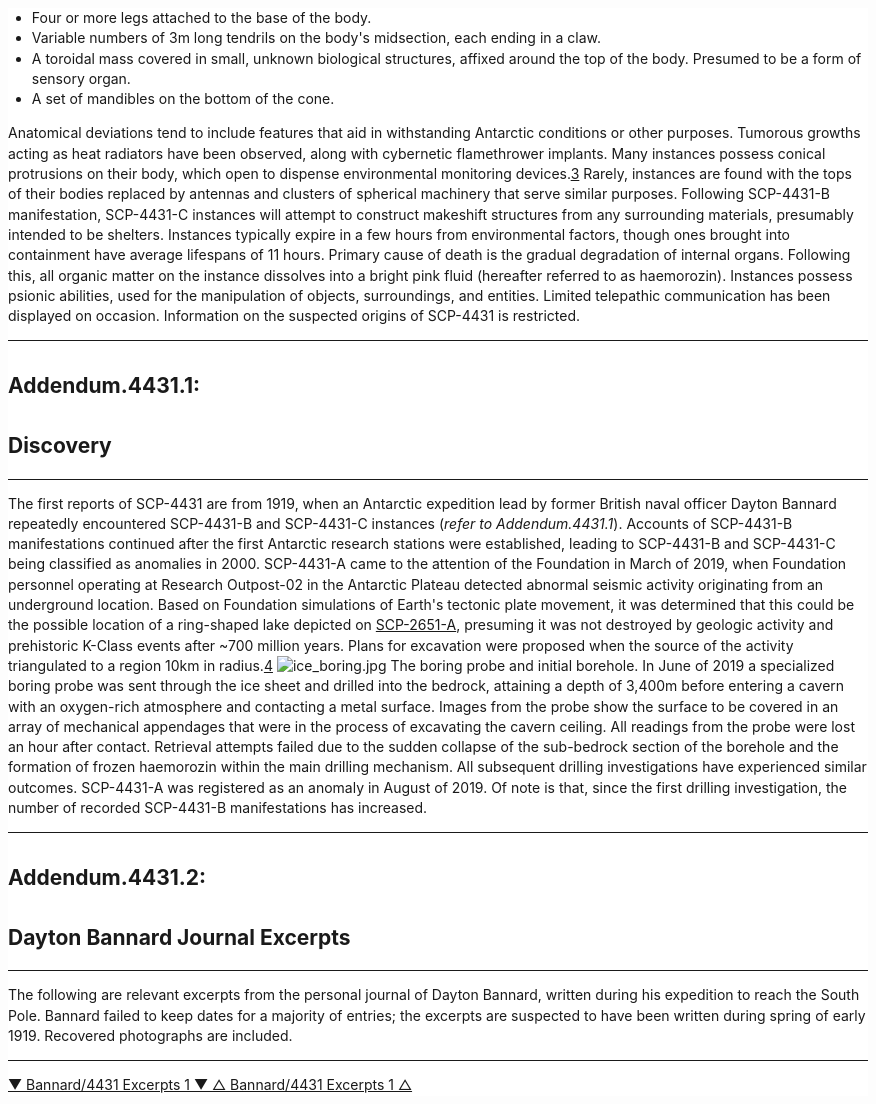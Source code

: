   * Four or more legs attached to the base of the body.
  * Variable numbers of 3m long tendrils on the body's midsection, each ending in a claw.
  * A toroidal mass covered in small, unknown biological structures, affixed around the top of the body. Presumed to be a form of sensory organ.
  * A set of mandibles on the bottom of the cone.

Anatomical deviations tend to include features that aid in withstanding Antarctic conditions or other purposes. Tumorous growths acting as heat radiators have been observed, along with cybernetic flamethrower implants. Many instances possess conical protrusions on their body, which open to dispense environmental monitoring devices.[3](javascript:;) Rarely, instances are found with the tops of their bodies replaced by antennas and clusters of spherical machinery that serve similar purposes.
Following SCP-4431-B manifestation, SCP-4431-C instances will attempt to construct makeshift structures from any surrounding materials, presumably intended to be shelters. Instances typically expire in a few hours from environmental factors, though ones brought into containment have average lifespans of 11 hours. Primary cause of death is the gradual degradation of internal organs. Following this, all organic matter on the instance dissolves into a bright pink fluid (hereafter referred to as haemorozin).
Instances possess psionic abilities, used for the manipulation of objects, surroundings, and entities. Limited telepathic communication has been displayed on occasion.
Information on the suspected origins of SCP-4431 is restricted.
* * *
## **Addendum.4431.1:**
## Discovery
* * *
The first reports of SCP-4431 are from 1919, when an Antarctic expedition lead by former British naval officer Dayton Bannard repeatedly encountered SCP-4431-B and SCP-4431-C instances (_refer to Addendum.4431.1_). Accounts of SCP-4431-B manifestations continued after the first Antarctic research stations were established, leading to SCP-4431-B and SCP-4431-C being classified as anomalies in 2000.
SCP-4431-A came to the attention of the Foundation in March of 2019, when Foundation personnel operating at Research Outpost-02 in the Antarctic Plateau detected abnormal seismic activity originating from an underground location. Based on Foundation simulations of Earth's tectonic plate movement, it was determined that this could be the possible location of a ring-shaped lake depicted on [SCP-2651-A](http://www.scp-wiki.net/scp-2651), presuming it was not destroyed by geologic activity and prehistoric K-Class events after ~700 million years. Plans for excavation were proposed when the source of the activity triangulated to a region 10km in radius.[4](javascript:;)
![ice_boring.jpg](https://scp-wiki.wdfiles.com/local--files/scp-4431/ice_boring.jpg)
The boring probe and initial borehole.
In June of 2019 a specialized boring probe was sent through the ice sheet and drilled into the bedrock, attaining a depth of 3,400m before entering a cavern with an oxygen-rich atmosphere and contacting a metal surface. Images from the probe show the surface to be covered in an array of mechanical appendages that were in the process of excavating the cavern ceiling. All readings from the probe were lost an hour after contact. Retrieval attempts failed due to the sudden collapse of the sub-bedrock section of the borehole and the formation of frozen haemorozin within the main drilling mechanism. All subsequent drilling investigations have experienced similar outcomes.
SCP-4431-A was registered as an anomaly in August of 2019. Of note is that, since the first drilling investigation, the number of recorded SCP-4431-B manifestations has increased.
* * *
## **Addendum.4431.2:**
## Dayton Bannard Journal Excerpts
* * *
The following are relevant excerpts from the personal journal of Dayton Bannard, written during his expedition to reach the South Pole. Bannard failed to keep dates for a majority of entries; the excerpts are suspected to have been written during spring of early 1919. Recovered photographs are included.
* * *
[ ▼ Bannard/4431 Excerpts 1 ▼ ](javascript:;)
[ △ Bannard/4431 Excerpts 1 △ ](javascript:;)
  